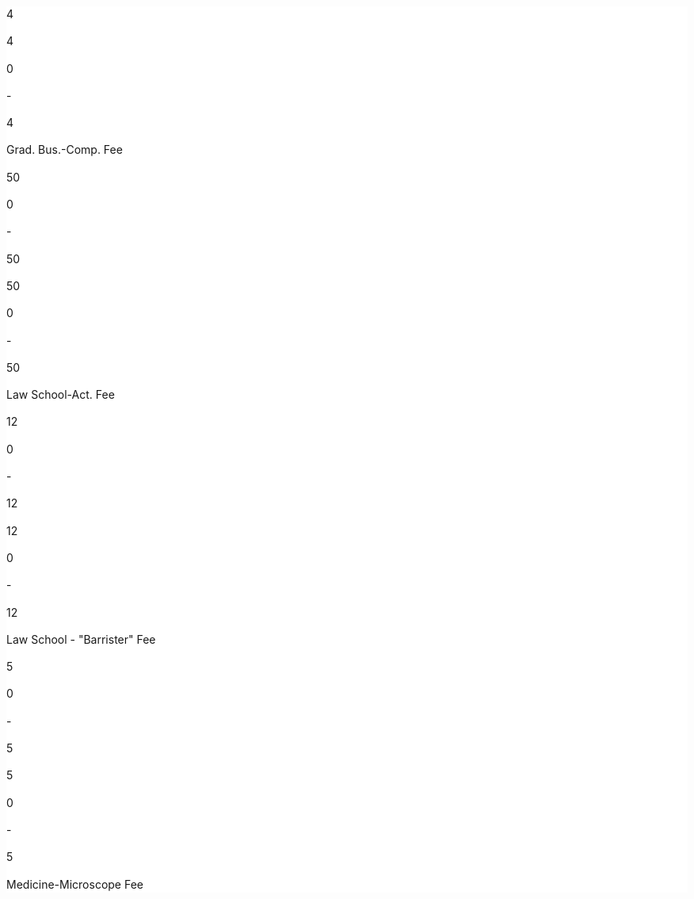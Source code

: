 4

4

0

\-

4

Grad. Bus.-Comp. Fee

50

0

\-

50

50

0

\-

50

Law School-Act. Fee

12

0

\-

12

12

0

\-

12

Law School - "Barrister" Fee

5

0

\-

5

5

0

\-

5

Medicine-Microscope Fee
